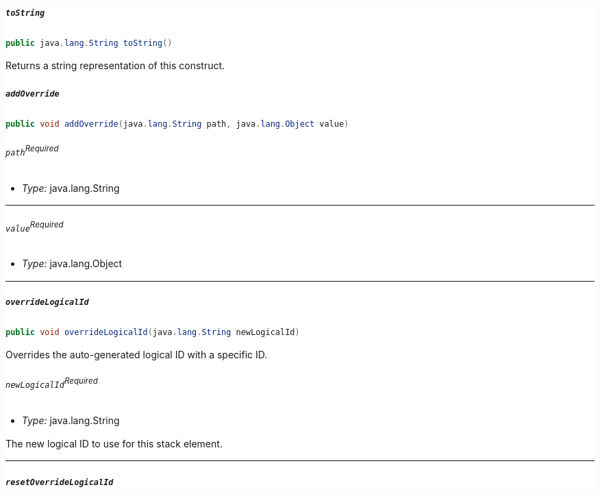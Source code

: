 
##### `toString` <a name="toString" id="@cdktf/provider-cloudflare.dataCloudflareAccessRule.DataCloudflareAccessRule.toString"></a>

```java
public java.lang.String toString()
```

Returns a string representation of this construct.

##### `addOverride` <a name="addOverride" id="@cdktf/provider-cloudflare.dataCloudflareAccessRule.DataCloudflareAccessRule.addOverride"></a>

```java
public void addOverride(java.lang.String path, java.lang.Object value)
```

###### `path`<sup>Required</sup> <a name="path" id="@cdktf/provider-cloudflare.dataCloudflareAccessRule.DataCloudflareAccessRule.addOverride.parameter.path"></a>

- *Type:* java.lang.String

---

###### `value`<sup>Required</sup> <a name="value" id="@cdktf/provider-cloudflare.dataCloudflareAccessRule.DataCloudflareAccessRule.addOverride.parameter.value"></a>

- *Type:* java.lang.Object

---

##### `overrideLogicalId` <a name="overrideLogicalId" id="@cdktf/provider-cloudflare.dataCloudflareAccessRule.DataCloudflareAccessRule.overrideLogicalId"></a>

```java
public void overrideLogicalId(java.lang.String newLogicalId)
```

Overrides the auto-generated logical ID with a specific ID.

###### `newLogicalId`<sup>Required</sup> <a name="newLogicalId" id="@cdktf/provider-cloudflare.dataCloudflareAccessRule.DataCloudflareAccessRule.overrideLogicalId.parameter.newLogicalId"></a>

- *Type:* java.lang.String

The new logical ID to use for this stack element.

---

##### `resetOverrideLogicalId` <a name="resetOverrideLogicalId" id="@cdktf/provider-cloudflare.dataCloudflareAccessRule.DataCloudflareAccessRule.resetOverrideLogicalId"></a>
